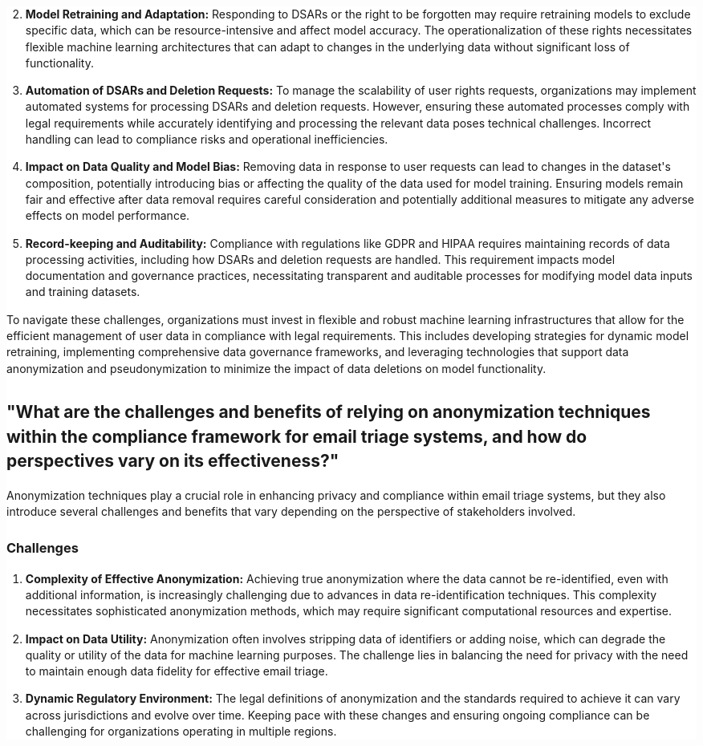 2. **Model Retraining and Adaptation:** Responding to DSARs or the right to be forgotten may require retraining models to exclude specific data, which can be resource-intensive and affect model accuracy. The operationalization of these rights necessitates flexible machine learning architectures that can adapt to changes in the underlying data without significant loss of functionality. 

3. **Automation of DSARs and Deletion Requests:** To manage the scalability of user rights requests, organizations may implement automated systems for processing DSARs and deletion requests. However, ensuring these automated processes comply with legal requirements while accurately identifying and processing the relevant data poses technical challenges. Incorrect handling can lead to compliance risks and operational inefficiencies.

4. **Impact on Data Quality and Model Bias:** Removing data in response to user requests can lead to changes in the dataset's composition, potentially introducing bias or affecting the quality of the data used for model training. Ensuring models remain fair and effective after data removal requires careful consideration and potentially additional measures to mitigate any adverse effects on model performance.

5. **Record-keeping and Auditability:** Compliance with regulations like GDPR and HIPAA requires maintaining records of data processing activities, including how DSARs and deletion requests are handled. This requirement impacts model documentation and governance practices, necessitating transparent and auditable processes for modifying model data inputs and training datasets.

To navigate these challenges, organizations must invest in flexible and robust machine learning infrastructures that allow for the efficient management of user data in compliance with legal requirements. This includes developing strategies for dynamic model retraining, implementing comprehensive data governance frameworks, and leveraging technologies that support data anonymization and pseudonymization to minimize the impact of data deletions on model functionality.

## "What are the challenges and benefits of relying on anonymization techniques within the compliance framework for email triage systems, and how do perspectives vary on its effectiveness?"

Anonymization techniques play a crucial role in enhancing privacy and compliance within email triage systems, but they also introduce several challenges and benefits that vary depending on the perspective of stakeholders involved.

### Challenges

1. **Complexity of Effective Anonymization:** Achieving true anonymization where the data cannot be re-identified, even with additional information, is increasingly challenging due to advances in data re-identification techniques. This complexity necessitates sophisticated anonymization methods, which may require significant computational resources and expertise.

2. **Impact on Data Utility:** Anonymization often involves stripping data of identifiers or adding noise, which can degrade the quality or utility of the data for machine learning purposes. The challenge lies in balancing the need for privacy with the need to maintain enough data fidelity for effective email triage.

3. **Dynamic Regulatory Environment:** The legal definitions of anonymization and the standards required to achieve it can vary across jurisdictions and evolve over time. Keeping pace with these changes and ensuring ongoing compliance can be challenging for organizations operating in multiple regions.
